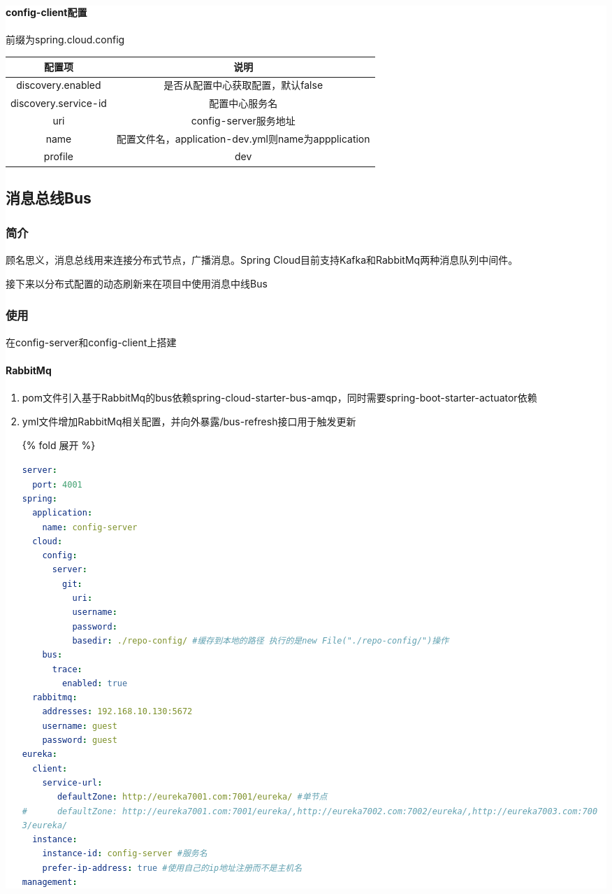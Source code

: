 #### config-client配置

前缀为spring.cloud.config

|        配置项        |                        说明                         |
| :------------------: | :-------------------------------------------------: |
|  discovery.enabled   |          是否从配置中心获取配置，默认false          |
| discovery.service-id |                   配置中心服务名                    |
|         uri          |                config-server服务地址                |
|         name         | 配置文件名，application-dev.yml则name为appplication |
|       profile        |                         dev                         |

## 消息总线Bus

### 简介

顾名思义，消息总线用来连接分布式节点，广播消息。Spring Cloud目前支持Kafka和RabbitMq两种消息队列中间件。

接下来以分布式配置的动态刷新来在项目中使用消息中线Bus

### 使用

在config-server和config-client上搭建

#### RabbitMq

1. pom文件引入基于RabbitMq的bus依赖spring-cloud-starter-bus-amqp，同时需要spring-boot-starter-actuator依赖

2. yml文件增加RabbitMq相关配置，并向外暴露/bus-refresh接口用于触发更新

   {% fold 展开 %}

   ```yaml
   server:
     port: 4001
   spring:
     application:
       name: config-server
     cloud:
       config:
         server:
           git:
             uri:
             username:
             password:
             basedir: ./repo-config/ #缓存到本地的路径 执行的是new File("./repo-config/")操作
       bus:
         trace:
           enabled: true
     rabbitmq:
       addresses: 192.168.10.130:5672
       username: guest
       password: guest
   eureka:
     client:
       service-url:
          defaultZone: http://eureka7001.com:7001/eureka/ #单节点
   #      defaultZone: http://eureka7001.com:7001/eureka/,http://eureka7002.com:7002/eureka/,http://eureka7003.com:7003/eureka/
     instance:
       instance-id: config-server #服务名
       prefer-ip-address: true #使用自己的ip地址注册而不是主机名
   management:
   ```